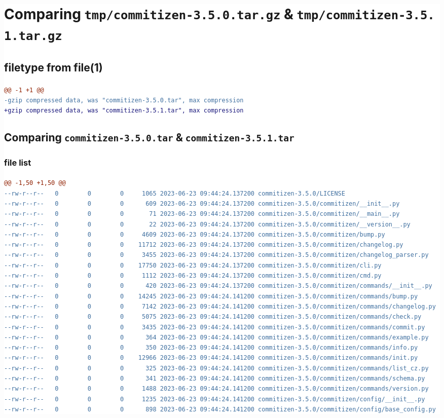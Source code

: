 # Comparing `tmp/commitizen-3.5.0.tar.gz` & `tmp/commitizen-3.5.1.tar.gz`

## filetype from file(1)

```diff
@@ -1 +1 @@
-gzip compressed data, was "commitizen-3.5.0.tar", max compression
+gzip compressed data, was "commitizen-3.5.1.tar", max compression
```

## Comparing `commitizen-3.5.0.tar` & `commitizen-3.5.1.tar`

### file list

```diff
@@ -1,50 +1,50 @@
--rw-r--r--   0        0        0     1065 2023-06-23 09:44:24.137200 commitizen-3.5.0/LICENSE
--rw-r--r--   0        0        0      609 2023-06-23 09:44:24.137200 commitizen-3.5.0/commitizen/__init__.py
--rw-r--r--   0        0        0       71 2023-06-23 09:44:24.137200 commitizen-3.5.0/commitizen/__main__.py
--rw-r--r--   0        0        0       22 2023-06-23 09:44:24.137200 commitizen-3.5.0/commitizen/__version__.py
--rw-r--r--   0        0        0     4609 2023-06-23 09:44:24.137200 commitizen-3.5.0/commitizen/bump.py
--rw-r--r--   0        0        0    11712 2023-06-23 09:44:24.137200 commitizen-3.5.0/commitizen/changelog.py
--rw-r--r--   0        0        0     3455 2023-06-23 09:44:24.137200 commitizen-3.5.0/commitizen/changelog_parser.py
--rw-r--r--   0        0        0    17750 2023-06-23 09:44:24.137200 commitizen-3.5.0/commitizen/cli.py
--rw-r--r--   0        0        0     1112 2023-06-23 09:44:24.137200 commitizen-3.5.0/commitizen/cmd.py
--rw-r--r--   0        0        0      420 2023-06-23 09:44:24.137200 commitizen-3.5.0/commitizen/commands/__init__.py
--rw-r--r--   0        0        0    14245 2023-06-23 09:44:24.141200 commitizen-3.5.0/commitizen/commands/bump.py
--rw-r--r--   0        0        0     7142 2023-06-23 09:44:24.141200 commitizen-3.5.0/commitizen/commands/changelog.py
--rw-r--r--   0        0        0     5075 2023-06-23 09:44:24.141200 commitizen-3.5.0/commitizen/commands/check.py
--rw-r--r--   0        0        0     3435 2023-06-23 09:44:24.141200 commitizen-3.5.0/commitizen/commands/commit.py
--rw-r--r--   0        0        0      364 2023-06-23 09:44:24.141200 commitizen-3.5.0/commitizen/commands/example.py
--rw-r--r--   0        0        0      350 2023-06-23 09:44:24.141200 commitizen-3.5.0/commitizen/commands/info.py
--rw-r--r--   0        0        0    12966 2023-06-23 09:44:24.141200 commitizen-3.5.0/commitizen/commands/init.py
--rw-r--r--   0        0        0      325 2023-06-23 09:44:24.141200 commitizen-3.5.0/commitizen/commands/list_cz.py
--rw-r--r--   0        0        0      341 2023-06-23 09:44:24.141200 commitizen-3.5.0/commitizen/commands/schema.py
--rw-r--r--   0        0        0     1488 2023-06-23 09:44:24.141200 commitizen-3.5.0/commitizen/commands/version.py
--rw-r--r--   0        0        0     1235 2023-06-23 09:44:24.141200 commitizen-3.5.0/commitizen/config/__init__.py
--rw-r--r--   0        0        0      898 2023-06-23 09:44:24.141200 commitizen-3.5.0/commitizen/config/base_config.py
```